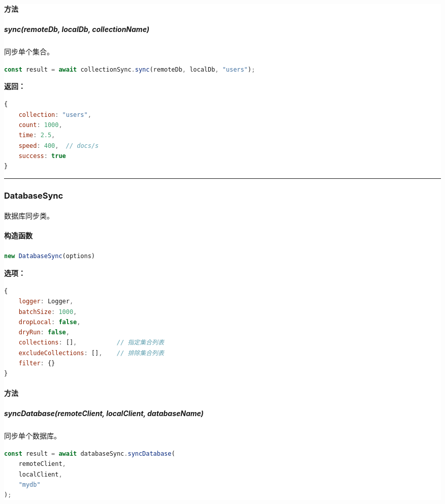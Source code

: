 #### 方法

##### sync(remoteDb, localDb, collectionName)

同步单个集合。

```javascript
const result = await collectionSync.sync(remoteDb, localDb, "users");
```

**返回：**
```javascript
{
    collection: "users",
    count: 1000,
    time: 2.5,
    speed: 400,  // docs/s
    success: true
}
```

---

### DatabaseSync

数据库同步类。

#### 构造函数

```javascript
new DatabaseSync(options)
```

**选项：**
```javascript
{
    logger: Logger,
    batchSize: 1000,
    dropLocal: false,
    dryRun: false,
    collections: [],           // 指定集合列表
    excludeCollections: [],    // 排除集合列表
    filter: {}
}
```

#### 方法

##### syncDatabase(remoteClient, localClient, databaseName)

同步单个数据库。

```javascript
const result = await databaseSync.syncDatabase(
    remoteClient,
    localClient,
    "mydb"
);
```
